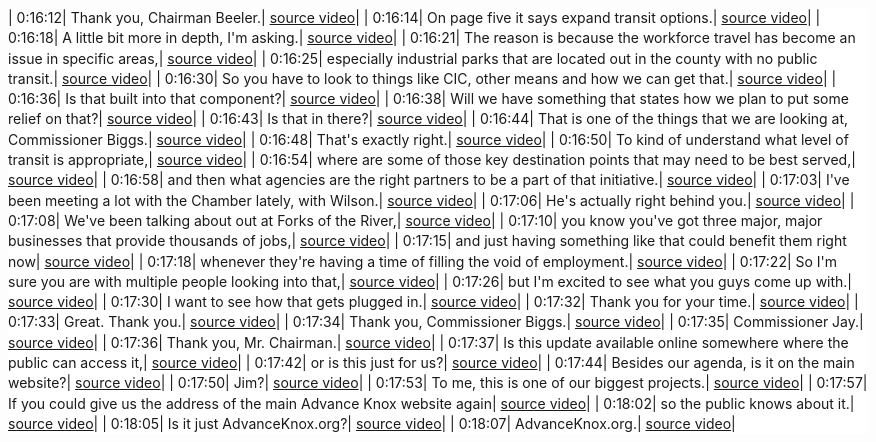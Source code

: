 | 0:16:12| Thank you, Chairman Beeler.| [source video](https://archive.org/details/co-com-ws-r-1467-220718?start=972)|
| 0:16:14| On page five it says expand transit options.| [source video](https://archive.org/details/co-com-ws-r-1467-220718?start=974)|
| 0:16:18| A little bit more in depth, I'm asking.| [source video](https://archive.org/details/co-com-ws-r-1467-220718?start=978)|
| 0:16:21| The reason is because the workforce travel has become an issue in specific areas,| [source video](https://archive.org/details/co-com-ws-r-1467-220718?start=981)|
| 0:16:25| especially industrial parks that are located out in the county with no public transit.| [source video](https://archive.org/details/co-com-ws-r-1467-220718?start=985)|
| 0:16:30| So you have to look to things like CIC, other means and how we can get that.| [source video](https://archive.org/details/co-com-ws-r-1467-220718?start=990)|
| 0:16:36| Is that built into that component?| [source video](https://archive.org/details/co-com-ws-r-1467-220718?start=996)|
| 0:16:38| Will we have something that states how we plan to put some relief on that?| [source video](https://archive.org/details/co-com-ws-r-1467-220718?start=998)|
| 0:16:43| Is that in there?| [source video](https://archive.org/details/co-com-ws-r-1467-220718?start=1003)|
| 0:16:44| That is one of the things that we are looking at, Commissioner Biggs.| [source video](https://archive.org/details/co-com-ws-r-1467-220718?start=1004)|
| 0:16:48| That's exactly right.| [source video](https://archive.org/details/co-com-ws-r-1467-220718?start=1008)|
| 0:16:50| To kind of understand what level of transit is appropriate,| [source video](https://archive.org/details/co-com-ws-r-1467-220718?start=1010)|
| 0:16:54| where are some of those key destination points that may need to be best served,| [source video](https://archive.org/details/co-com-ws-r-1467-220718?start=1014)|
| 0:16:58| and then what agencies are the right partners to be a part of that initiative.| [source video](https://archive.org/details/co-com-ws-r-1467-220718?start=1018)|
| 0:17:03| I've been meeting a lot with the Chamber lately, with Wilson.| [source video](https://archive.org/details/co-com-ws-r-1467-220718?start=1023)|
| 0:17:06| He's actually right behind you.| [source video](https://archive.org/details/co-com-ws-r-1467-220718?start=1026)|
| 0:17:08| We've been talking about out at Forks of the River,| [source video](https://archive.org/details/co-com-ws-r-1467-220718?start=1028)|
| 0:17:10| you know you've got three major, major businesses that provide thousands of jobs,| [source video](https://archive.org/details/co-com-ws-r-1467-220718?start=1030)|
| 0:17:15| and just having something like that could benefit them right now| [source video](https://archive.org/details/co-com-ws-r-1467-220718?start=1035)|
| 0:17:18| whenever they're having a time of filling the void of employment.| [source video](https://archive.org/details/co-com-ws-r-1467-220718?start=1038)|
| 0:17:22| So I'm sure you are with multiple people looking into that,| [source video](https://archive.org/details/co-com-ws-r-1467-220718?start=1042)|
| 0:17:26| but I'm excited to see what you guys come up with.| [source video](https://archive.org/details/co-com-ws-r-1467-220718?start=1046)|
| 0:17:30| I want to see how that gets plugged in.| [source video](https://archive.org/details/co-com-ws-r-1467-220718?start=1050)|
| 0:17:32| Thank you for your time.| [source video](https://archive.org/details/co-com-ws-r-1467-220718?start=1052)|
| 0:17:33| Great. Thank you.| [source video](https://archive.org/details/co-com-ws-r-1467-220718?start=1053)|
| 0:17:34| Thank you, Commissioner Biggs.| [source video](https://archive.org/details/co-com-ws-r-1467-220718?start=1054)|
| 0:17:35| Commissioner Jay.| [source video](https://archive.org/details/co-com-ws-r-1467-220718?start=1055)|
| 0:17:36| Thank you, Mr. Chairman.| [source video](https://archive.org/details/co-com-ws-r-1467-220718?start=1056)|
| 0:17:37| Is this update available online somewhere where the public can access it,| [source video](https://archive.org/details/co-com-ws-r-1467-220718?start=1057)|
| 0:17:42| or is this just for us?| [source video](https://archive.org/details/co-com-ws-r-1467-220718?start=1062)|
| 0:17:44| Besides our agenda, is it on the main website?| [source video](https://archive.org/details/co-com-ws-r-1467-220718?start=1064)|
| 0:17:50| Jim?| [source video](https://archive.org/details/co-com-ws-r-1467-220718?start=1070)|
| 0:17:53| To me, this is one of our biggest projects.| [source video](https://archive.org/details/co-com-ws-r-1467-220718?start=1073)|
| 0:17:57| If you could give us the address of the main Advance Knox website again| [source video](https://archive.org/details/co-com-ws-r-1467-220718?start=1077)|
| 0:18:02| so the public knows about it.| [source video](https://archive.org/details/co-com-ws-r-1467-220718?start=1082)|
| 0:18:05| Is it just AdvanceKnox.org?| [source video](https://archive.org/details/co-com-ws-r-1467-220718?start=1085)|
| 0:18:07| AdvanceKnox.org.| [source video](https://archive.org/details/co-com-ws-r-1467-220718?start=1087)|